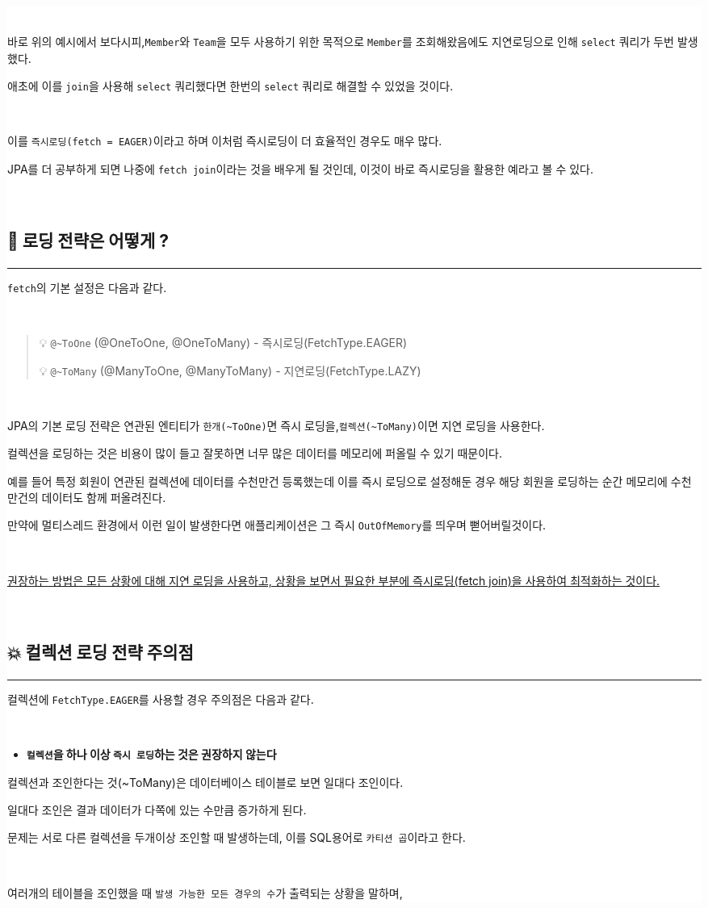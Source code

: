 &nbsp;  

바로 위의 예시에서 보다시피,`Member`와 `Team`을 모두 사용하기 위한 목적으로 `Member`를 조회해왔음에도 지연로딩으로 인해 `select` 쿼리가 두번 발생했다.

애초에 이를 `join`을 사용해 `select` 쿼리했다면 한번의 `select` 쿼리로 해결할 수 있었을 것이다.

&nbsp;  

이를 `즉시로딩(fetch = EAGER)`이라고 하며 이처럼 즉시로딩이 더 효율적인 경우도 매우 많다.

JPA를 더 공부하게 되면 나중에 `fetch join`이라는 것을 배우게 될 것인데, 이것이 바로 즉시로딩을 활용한 예라고 볼 수 있다.

&nbsp;  

## 🤔 로딩 전략은 어떻게 ?

---

`fetch`의 기본 설정은 다음과 같다.

&nbsp;  

> 💡 `@~ToOne` (@OneToOne, @OneToMany) - 즉시로딩(FetchType.EAGER)
>
> 💡 `@~ToMany` (@ManyToOne, @ManyToMany) - 지연로딩(FetchType.LAZY)

&nbsp;   

JPA의 기본 로딩 전략은 연관된 엔티티가 `한개(~ToOne)`면 즉시 로딩을,`컬렉션(~ToMany)`이면 지연 로딩을 사용한다. 

컬렉션을 로딩하는 것은 비용이 많이 들고 잘못하면 너무 많은 데이터를 메모리에 퍼올릴 수 있기 때문이다.

예를 들어 특정 회원이 연관된 컬렉션에 데이터를 수천만건 등록했는데 이를 즉시 로딩으로 설정해둔 경우 해당 회원을 로딩하는 순간 메모리에 수천만건의 데이터도 함께 퍼올려진다.

만약에 멀티스레드 환경에서 이런 일이 발생한다면 애플리케이션은 그 즉시 `OutOfMemory`를 띄우며 뻗어버릴것이다.

&nbsp;  

<u>권장하는 방법은 모든 상황에 대해 지연 로딩을 사용하고, 상황을 보면서 필요한 부분에 즉시로딩(fetch join)을 사용하여 최적화하는 것이다.</u>

&nbsp;  

## 💥 컬렉션 로딩 전략 주의점

---

컬렉션에 `FetchType.EAGER`를 사용할 경우 주의점은 다음과 같다.

&nbsp;  

- **`컬렉션`을 하나 이상 `즉시 로딩`하는 것은 권장하지 않는다**
  
컬렉션과 조인한다는 것(~ToMany)은 데이터베이스 테이블로 보면 일대다 조인이다.

일대다 조인은 결과 데이터가 다쪽에 있는 수만큼 증가하게 된다. 

문제는 서로 다른 컬렉션을 두개이상 조인할 때 발생하는데, 이를 SQL용어로 `카티션 곱`이라고 한다.

&nbsp;  

여러개의 테이블을 조인했을 때 `발생 가능한 모든 경우의 수`가 출력되는 상황을 말하며,
